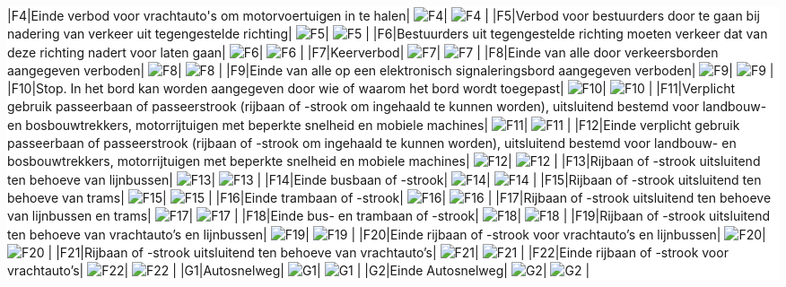 |F4|Einde verbod voor vrachtauto's om motorvoertuigen in te halen| ![F4](https://dqpublicblob.blob.core.windows.net/data-quality/verkeersborden/rvv_codes/F4.svg)| ![F4](https://wetten.overheid.nl/afbeelding?toestandid=BWBR0004825/2024-07-01_0&naam=27657.png&schalen=nee)     |
|F5|Verbod voor bestuurders door te gaan bij nadering van verkeer uit tegengestelde richting| ![F5](https://dqpublicblob.blob.core.windows.net/data-quality/verkeersborden/rvv_codes/F5.svg)| ![F5](https://wetten.overheid.nl/afbeelding?toestandid=BWBR0004825/2024-07-01_0&naam=269402.png&schalen=nee)    |
|F6|Bestuurders uit tegengestelde richting moeten verkeer dat van deze richting nadert voor laten gaan| ![F6](https://dqpublicblob.blob.core.windows.net/data-quality/verkeersborden/rvv_codes/F6.svg)| ![F6](https://wetten.overheid.nl/afbeelding?toestandid=BWBR0004825/2024-07-01_0&naam=269403.png&schalen=nee)    |
|F7|Keerverbod| ![F7](https://dqpublicblob.blob.core.windows.net/data-quality/verkeersborden/rvv_codes/F7.svg)| ![F7](https://wetten.overheid.nl/afbeelding?toestandid=BWBR0004825/2024-07-01_0&naam=269404.png&schalen=nee)    |
|F8|Einde van alle door verkeersborden aangegeven verboden| ![F8](https://dqpublicblob.blob.core.windows.net/data-quality/verkeersborden/rvv_codes/F8.svg)| ![F8](https://wetten.overheid.nl/afbeelding?toestandid=BWBR0004825/2024-07-01_0&naam=27661.png&schalen=nee)     |
|F9|Einde van alle op een elektronisch signaleringsbord aangegeven verboden| ![F9](https://dqpublicblob.blob.core.windows.net/data-quality/verkeersborden/rvv_codes/F9.svg)| ![F9](https://wetten.overheid.nl/afbeelding?toestandid=BWBR0004825/2024-07-01_0&naam=27663.png&schalen=nee)     |
|F10|Stop. In het bord kan worden aangegeven door wie of waarom het bord wordt toegepast| ![F10](https://dqpublicblob.blob.core.windows.net/data-quality/verkeersborden/rvv_codes/F10.svg)| ![F10](https://wetten.overheid.nl/afbeelding?toestandid=BWBR0004825/2024-07-01_0&naam=269406.png&schalen=nee)   |
|F11|Verplicht gebruik passeerbaan of passeerstrook (rijbaan of -strook om ingehaald te kunnen worden), uitsluitend bestemd voor landbouw- en bosbouwtrekkers, motorrijtuigen met beperkte snelheid en mobiele machines| ![F11](https://dqpublicblob.blob.core.windows.net/data-quality/verkeersborden/rvv_codes/F11.svg)| ![F11](https://wetten.overheid.nl/afbeelding?toestandid=BWBR0004825/2024-07-01_0&naam=258559.png&schalen=nee)   |
|F12|Einde verplicht gebruik passeerbaan of passeerstrook (rijbaan of -strook om ingehaald te kunnen worden), uitsluitend bestemd voor landbouw- en bosbouwtrekkers, motorrijtuigen met beperkte snelheid en mobiele machines| ![F12](https://dqpublicblob.blob.core.windows.net/data-quality/verkeersborden/rvv_codes/F12.svg)| ![F12](https://wetten.overheid.nl/afbeelding?toestandid=BWBR0004825/2024-07-01_0&naam=258560.png&schalen=nee)   |
|F13|Rijbaan of -strook uitsluitend ten behoeve van lijnbussen| ![F13](https://dqpublicblob.blob.core.windows.net/data-quality/verkeersborden/rvv_codes/F13.svg)| ![F13](https://wetten.overheid.nl/afbeelding?toestandid=BWBR0004825/2024-07-01_0&naam=258561.png&schalen=nee)   |
|F14|Einde busbaan of -strook| ![F14](https://dqpublicblob.blob.core.windows.net/data-quality/verkeersborden/rvv_codes/F14.svg)| ![F14](https://wetten.overheid.nl/afbeelding?toestandid=BWBR0004825/2024-07-01_0&naam=258562.png&schalen=nee)   |
|F15|Rijbaan of -strook uitsluitend ten behoeve van trams| ![F15](https://dqpublicblob.blob.core.windows.net/data-quality/verkeersborden/rvv_codes/F15.svg)| ![F15](https://wetten.overheid.nl/afbeelding?toestandid=BWBR0004825/2024-07-01_0&naam=258563.png&schalen=nee)   |
|F16|Einde trambaan of -strook| ![F16](https://dqpublicblob.blob.core.windows.net/data-quality/verkeersborden/rvv_codes/F16.svg)| ![F16](https://wetten.overheid.nl/afbeelding?toestandid=BWBR0004825/2024-07-01_0&naam=258564.png&schalen=nee)   |
|F17|Rijbaan of -strook uitsluitend ten behoeve van lijnbussen en trams| ![F17](https://dqpublicblob.blob.core.windows.net/data-quality/verkeersborden/rvv_codes/F17.svg)| ![F17](https://wetten.overheid.nl/afbeelding?toestandid=BWBR0004825/2024-07-01_0&naam=258565.png&schalen=nee)   |
|F18|Einde bus- en trambaan of -strook| ![F18](https://dqpublicblob.blob.core.windows.net/data-quality/verkeersborden/rvv_codes/F18.svg)| ![F18](https://wetten.overheid.nl/afbeelding?toestandid=BWBR0004825/2024-07-01_0&naam=258566.png&schalen=nee)   |
|F19|Rijbaan of -strook uitsluitend ten behoeve van vrachtauto’s en lijnbussen| ![F19](https://dqpublicblob.blob.core.windows.net/data-quality/verkeersborden/rvv_codes/F19.svg)| ![F19](https://wetten.overheid.nl/afbeelding?toestandid=BWBR0004825/2024-07-01_0&naam=258567.png&schalen=nee)   |
|F20|Einde rijbaan of -strook voor vrachtauto’s en lijnbussen| ![F20](https://dqpublicblob.blob.core.windows.net/data-quality/verkeersborden/rvv_codes/F20.svg)| ![F20](https://wetten.overheid.nl/afbeelding?toestandid=BWBR0004825/2024-07-01_0&naam=258568.png&schalen=nee)   |
|F21|Rijbaan of -strook uitsluitend ten behoeve van vrachtauto’s| ![F21](https://dqpublicblob.blob.core.windows.net/data-quality/verkeersborden/rvv_codes/F21.svg)| ![F21](https://wetten.overheid.nl/afbeelding?toestandid=BWBR0004825/2024-07-01_0&naam=258569.png&schalen=nee)   |
|F22|Einde rijbaan of -strook voor vrachtauto’s| ![F22](https://dqpublicblob.blob.core.windows.net/data-quality/verkeersborden/rvv_codes/F22.svg)| ![F22](https://wetten.overheid.nl/afbeelding?toestandid=BWBR0004825/2024-07-01_0&naam=258570.png&schalen=nee)   |
|G1|Autosnelweg| ![G1](https://dqpublicblob.blob.core.windows.net/data-quality/verkeersborden/rvv_codes/G1.svg)| ![G1](https://wetten.overheid.nl/afbeelding?toestandid=BWBR0004825/2024-07-01_0&naam=27666.png&schalen=nee)     |
|G2|Einde Autosnelweg| ![G2](https://dqpublicblob.blob.core.windows.net/data-quality/verkeersborden/rvv_codes/G2.svg)| ![G2](https://wetten.overheid.nl/afbeelding?toestandid=BWBR0004825/2024-07-01_0&naam=269408.png&schalen=nee)    |